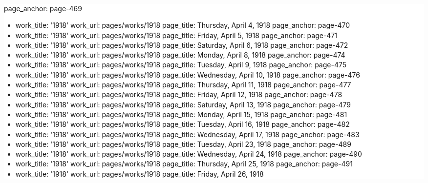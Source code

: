   page_anchor: page-469
- work_title: '1918'
  work_url: pages/works/1918
  page_title: Thursday, April  4, 1918
  page_anchor: page-470
- work_title: '1918'
  work_url: pages/works/1918
  page_title: Friday, April  5, 1918
  page_anchor: page-471
- work_title: '1918'
  work_url: pages/works/1918
  page_title: Saturday, April  6, 1918
  page_anchor: page-472
- work_title: '1918'
  work_url: pages/works/1918
  page_title: Monday, April  8, 1918
  page_anchor: page-474
- work_title: '1918'
  work_url: pages/works/1918
  page_title: Tuesday, April  9, 1918
  page_anchor: page-475
- work_title: '1918'
  work_url: pages/works/1918
  page_title: Wednesday, April 10, 1918
  page_anchor: page-476
- work_title: '1918'
  work_url: pages/works/1918
  page_title: Thursday, April 11, 1918
  page_anchor: page-477
- work_title: '1918'
  work_url: pages/works/1918
  page_title: Friday, April 12, 1918
  page_anchor: page-478
- work_title: '1918'
  work_url: pages/works/1918
  page_title: Saturday, April 13, 1918
  page_anchor: page-479
- work_title: '1918'
  work_url: pages/works/1918
  page_title: Monday, April 15, 1918
  page_anchor: page-481
- work_title: '1918'
  work_url: pages/works/1918
  page_title: Tuesday, April 16, 1918
  page_anchor: page-482
- work_title: '1918'
  work_url: pages/works/1918
  page_title: Wednesday, April 17, 1918
  page_anchor: page-483
- work_title: '1918'
  work_url: pages/works/1918
  page_title: Tuesday, April 23, 1918
  page_anchor: page-489
- work_title: '1918'
  work_url: pages/works/1918
  page_title: Wednesday, April 24, 1918
  page_anchor: page-490
- work_title: '1918'
  work_url: pages/works/1918
  page_title: Thursday, April 25, 1918
  page_anchor: page-491
- work_title: '1918'
  work_url: pages/works/1918
  page_title: Friday, April 26, 1918